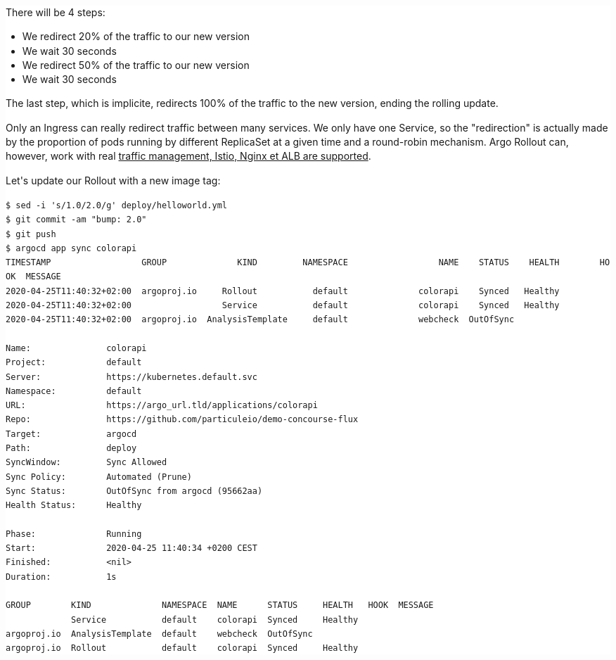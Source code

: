 There will be 4 steps:

- We redirect 20% of the traffic to our new version
- We wait 30 seconds
- We redirect 50% of the traffic to our new version
- We wait 30 seconds

The last step, which is implicite, redirects 100% of the traffic to the new
version, ending the rolling update.

Only an Ingress can really redirect traffic between many services. We only have
one Service, so the "redirection" is actually made by the proportion of pods
running by different ReplicaSet at a given time and a round-robin mechanism.
Argo Rollout can, however, work with real [traffic management, Istio,
Nginx et ALB are
supported](https://argoproj.github.io/argo-rollouts/features/traffic-management/).

Let's update our Rollout with a new image tag:

```console
$ sed -i 's/1.0/2.0/g' deploy/helloworld.yml
$ git commit -am "bump: 2.0"
$ git push
$ argocd app sync colorapi
TIMESTAMP                  GROUP              KIND         NAMESPACE                  NAME    STATUS    HEALTH        HOOK  MESSAGE
2020-04-25T11:40:32+02:00  argoproj.io     Rollout           default              colorapi    Synced   Healthy
2020-04-25T11:40:32+02:00                  Service           default              colorapi    Synced   Healthy
2020-04-25T11:40:32+02:00  argoproj.io  AnalysisTemplate     default              webcheck  OutOfSync

Name:               colorapi
Project:            default
Server:             https://kubernetes.default.svc
Namespace:          default
URL:                https://argo_url.tld/applications/colorapi
Repo:               https://github.com/particuleio/demo-concourse-flux
Target:             argocd
Path:               deploy
SyncWindow:         Sync Allowed
Sync Policy:        Automated (Prune)
Sync Status:        OutOfSync from argocd (95662aa)
Health Status:      Healthy

Phase:              Running
Start:              2020-04-25 11:40:34 +0200 CEST
Finished:           <nil>
Duration:           1s

GROUP        KIND              NAMESPACE  NAME      STATUS     HEALTH   HOOK  MESSAGE
             Service           default    colorapi  Synced     Healthy
argoproj.io  AnalysisTemplate  default    webcheck  OutOfSync
argoproj.io  Rollout           default    colorapi  Synced     Healthy
```
